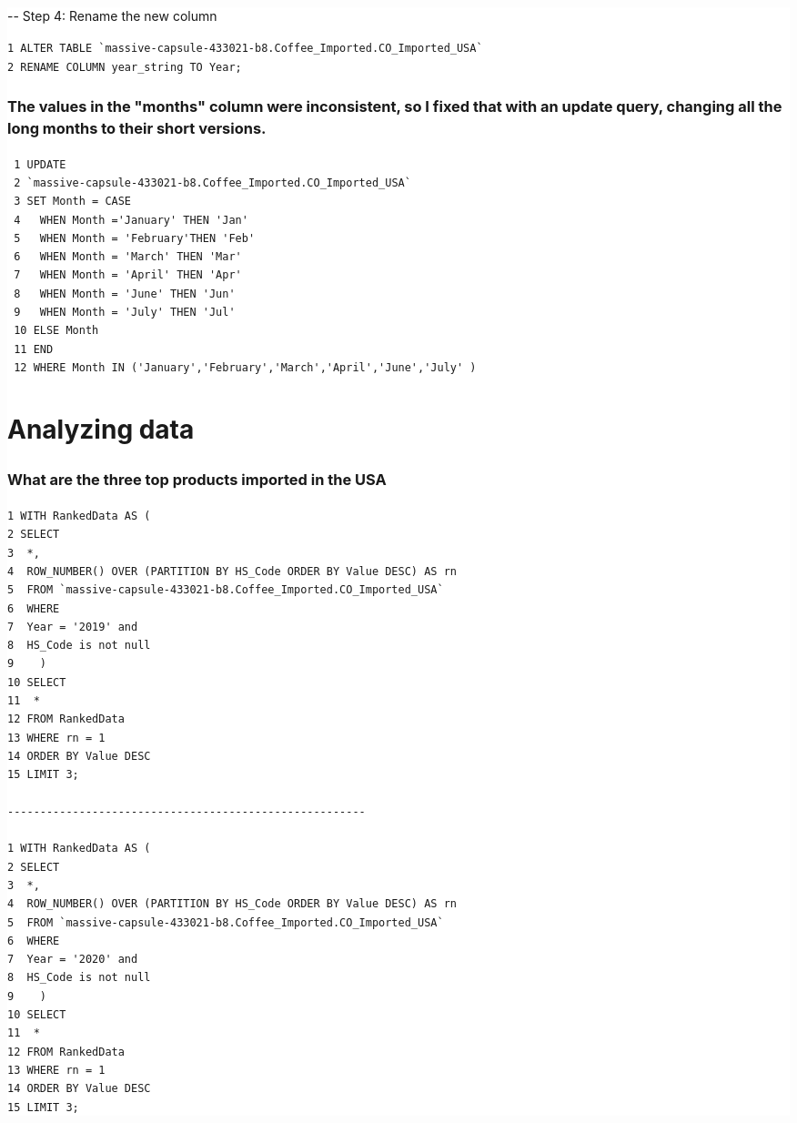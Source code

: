 -- Step 4: Rename the new column

    1 ALTER TABLE `massive-capsule-433021-b8.Coffee_Imported.CO_Imported_USA`
    2 RENAME COLUMN year_string TO Year;

###  The values in the "months" column were inconsistent, so I fixed that with an update query, changing all the long months to their short versions.

     1 UPDATE 
     2 `massive-capsule-433021-b8.Coffee_Imported.CO_Imported_USA` 
     3 SET Month = CASE
     4   WHEN Month ='January' THEN 'Jan'
     5   WHEN Month = 'February'THEN 'Feb'
     6   WHEN Month = 'March' THEN 'Mar'
     7   WHEN Month = 'April' THEN 'Apr'
     8   WHEN Month = 'June' THEN 'Jun'
     9   WHEN Month = 'July' THEN 'Jul'
     10 ELSE Month
     11 END
     12 WHERE Month IN ('January','February','March','April','June','July' )

# Analyzing data


### What are the three top products imported in the USA

    1 WITH RankedData AS (
    2 SELECT
    3  *,
    4  ROW_NUMBER() OVER (PARTITION BY HS_Code ORDER BY Value DESC) AS rn
    5  FROM `massive-capsule-433021-b8.Coffee_Imported.CO_Imported_USA`
    6  WHERE
    7  Year = '2019' and
    8  HS_Code is not null
    9    )
    10 SELECT
    11  *
    12 FROM RankedData
    13 WHERE rn = 1
    14 ORDER BY Value DESC
    15 LIMIT 3;

    -------------------------------------------------------
    
    1 WITH RankedData AS (
    2 SELECT
    3  *,
    4  ROW_NUMBER() OVER (PARTITION BY HS_Code ORDER BY Value DESC) AS rn
    5  FROM `massive-capsule-433021-b8.Coffee_Imported.CO_Imported_USA`
    6  WHERE
    7  Year = '2020' and
    8  HS_Code is not null
    9    )
    10 SELECT
    11  *
    12 FROM RankedData
    13 WHERE rn = 1
    14 ORDER BY Value DESC
    15 LIMIT 3;
